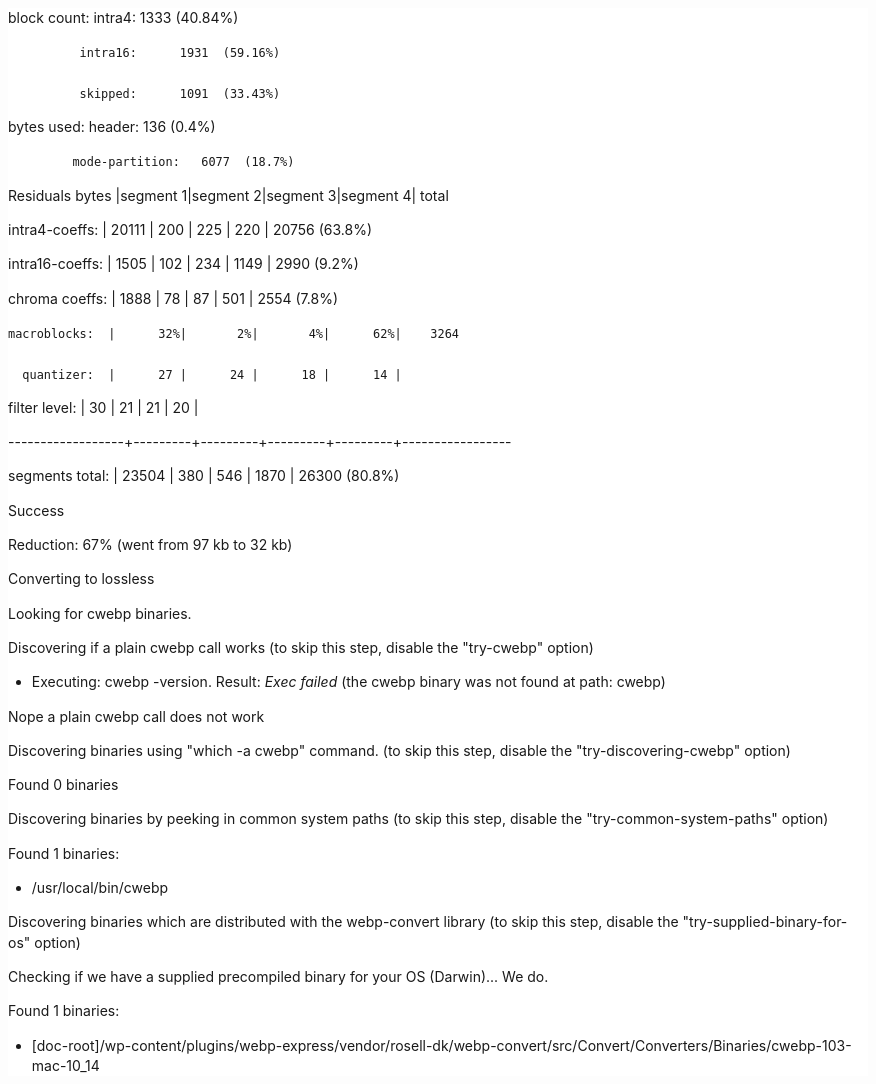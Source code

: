 block count:  intra4:       1333  (40.84%)

              intra16:      1931  (59.16%)

              skipped:      1091  (33.43%)

bytes used:  header:            136  (0.4%)

             mode-partition:   6077  (18.7%)

 Residuals bytes  |segment 1|segment 2|segment 3|segment 4|  total

  intra4-coeffs:  |   20111 |     200 |     225 |     220 |   20756  (63.8%)

 intra16-coeffs:  |    1505 |     102 |     234 |    1149 |    2990  (9.2%)

  chroma coeffs:  |    1888 |      78 |      87 |     501 |    2554  (7.8%)

    macroblocks:  |      32%|       2%|       4%|      62%|    3264

      quantizer:  |      27 |      24 |      18 |      14 |

   filter level:  |      30 |      21 |      21 |      20 |

------------------+---------+---------+---------+---------+-----------------

 segments total:  |   23504 |     380 |     546 |    1870 |   26300  (80.8%)


Success

Reduction: 67% (went from 97 kb to 32 kb)


Converting to lossless

Looking for cwebp binaries.

Discovering if a plain cwebp call works (to skip this step, disable the "try-cwebp" option)

- Executing: cwebp -version. Result: *Exec failed* (the cwebp binary was not found at path: cwebp)

Nope a plain cwebp call does not work

Discovering binaries using "which -a cwebp" command. (to skip this step, disable the "try-discovering-cwebp" option)

Found 0 binaries

Discovering binaries by peeking in common system paths (to skip this step, disable the "try-common-system-paths" option)

Found 1 binaries: 

- /usr/local/bin/cwebp

Discovering binaries which are distributed with the webp-convert library (to skip this step, disable the "try-supplied-binary-for-os" option)

Checking if we have a supplied precompiled binary for your OS (Darwin)... We do.

Found 1 binaries: 

- [doc-root]/wp-content/plugins/webp-express/vendor/rosell-dk/webp-convert/src/Convert/Converters/Binaries/cwebp-103-mac-10_14
